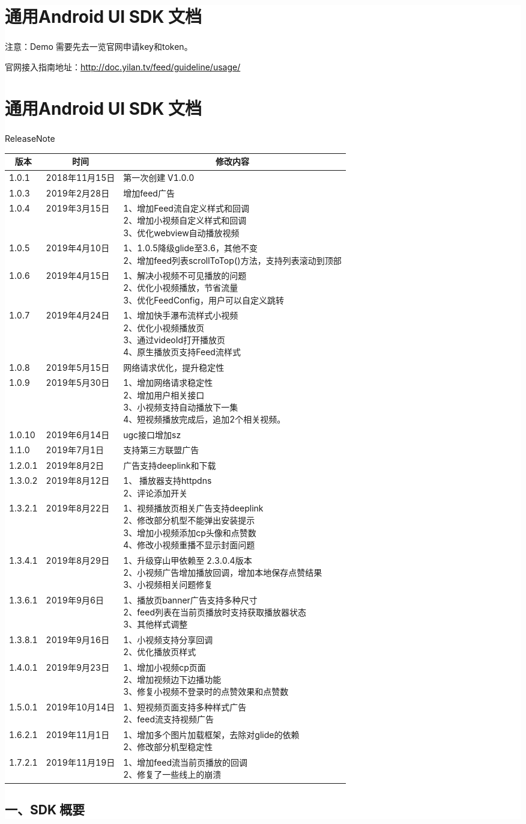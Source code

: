# 通用Android UI SDK 文档

注意：Demo 需要先去一览官网申请key和token。

官网接入指南地址：http://doc.yilan.tv/feed/guideline/usage/

# 通用Android UI SDK 文档

ReleaseNote

| 版本    | 时间           | 修改内容                                                     |
| ------- | -------------- | ------------------------------------------------------------ |
| 1.0.1   | 2018年11月15日 | 第一次创建  V1.0.0                                           |
| 1.0.3   | 2019年2月28日  | 增加feed广告                                                 |
| 1.0.4   | 2019年3月15日  | 1、增加Feed流自定义样式和回调<br />2、增加小视频自定义样式和回调<br />3、优化webview自动播放视频 |
| 1.0.5   | 2019年4月10日  | 1、1.0.5降级glide至3.6，其他不变<br />2、增加feed列表scrollToTop()方法，支持列表滚动到顶部 |
| 1.0.6   | 2019年4月15日  | 1、解决小视频不可见播放的问题<br />2、优化小视频播放，节省流量<br />3、优化FeedConfig，用户可以自定义跳转 |
| 1.0.7   | 2019年4月24日  | 1、增加快手瀑布流样式小视频<br />2、优化小视频播放页<br />3、通过videoId打开播放页<br />4、原生播放页支持Feed流样式 |
| 1.0.8   | 2019年5月15日  | 网络请求优化，提升稳定性                                     |
| 1.0.9   | 2019年5月30日  | 1、增加网络请求稳定性<br />2、增加用户相关接口<br />3、小视频支持自动播放下一集<br />4、短视频播放完成后，追加2个相关视频。 |
| 1.0.10  | 2019年6月14日  | ugc接口增加sz                                                |
| 1.1.0   | 2019年7月1日   | 支持第三方联盟广告                                           |
| 1.2.0.1 | 2019年8月2日   | 广告支持deeplink和下载                                       |
| 1.3.0.2 | 2019年8月12日  | 1、 播放器支持httpdns <br/>2、评论添加开关                   |
| 1.3.2.1 | 2019年8月22日  | 1、视频播放页相关广告支持deeplink<br/>2、修改部分机型不能弹出安装提示<br/>3、增加小视频添加cp头像和点赞数<br/>4、修改小视频重播不显示封面问题 |
| 1.3.4.1 | 2019年8月29日  | 1、升级穿山甲依赖至 2.3.0.4版本<br>2、小视频广告增加播放回调，增加本地保存点赞结果 <br>3、小视频相关问题修复 |
| 1.3.6.1 | 2019年9月6日   | 1、播放页banner广告支持多种尺寸<br>2、feed列表在当前页播放时支持获取播放器状态<br>3、其他样式调整 |
| 1.3.8.1 | 2019年9月16日  | 1、小视频支持分享回调<br>2、优化播放页样式                   |
| 1.4.0.1 | 2019年9月23日  | 1、增加小视频cp页面 <br> 2、增加视频边下边播功能 <br> 3、修复小视频不登录时的点赞效果和点赞数 |
| 1.5.0.1 | 2019年10月14日 | 1、短视频页面支持多种样式广告<br>2、feed流支持视频广告       |
| 1.6.2.1 | 2019年11月1日  | 1、增加多个图片加载框架，去除对glide的依赖<br>2、修改部分机型稳定性 |
| 1.7.2.1 | 2019年11月19日 | 1、增加feed流当前页播放的回调<br>2、修复了一些线上的崩溃     |



## 一、SDK 概要
